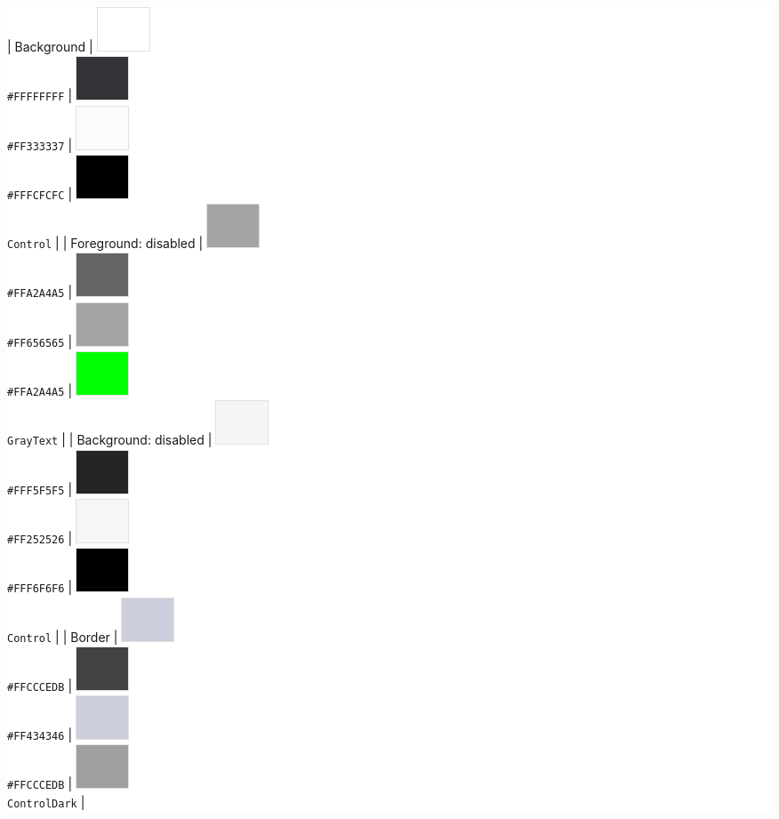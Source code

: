 | Background | ![#FFFFFFFF swatch](../../extensibility/ux-guidelines/media/FFFFFF.png "#FFFFFFFF swatch")<br />`#FFFFFFFF` | ![#FF333337 swatch](../../extensibility/ux-guidelines/media/333337.png "#FF333337 swatch")<br />`#FF333337` | ![#FFFCFCFC swatch](../../extensibility/ux-guidelines/media/FCFCFC.png "#FFFCFCFC swatch")<br />`#FFFCFCFC` | ![Control swatch](../../extensibility/ux-guidelines/media/HCControl.png "Control swatch")<br />`Control` |
| Foreground: disabled | ![#FFA2A4A5 swatch](../../extensibility/ux-guidelines/media/A2A4A5.png "#FFA2A4A5 swatch")<br />`#FFA2A4A5` | ![#FF656565 swatch](../../extensibility/ux-guidelines/media/656565.png "#FF656565 swatch")<br />`#FF656565` | ![#FFA2A4A5 swatch](../../extensibility/ux-guidelines/media/A2A4A5.png "#FFA2A4A5 swatch")<br />`#FFA2A4A5` | ![GrayText swatch](../../extensibility/ux-guidelines/media/HCGrayText.png "GrayText swatch")<br />`GrayText` |
| Background: disabled | ![#FFF5F5F5 swatch](../../extensibility/ux-guidelines/media/F5F5F5.png "#FFF5F5F5 swatch")<br />`#FFF5F5F5` | ![#FF252526 swatch](../../extensibility/ux-guidelines/media/252526.png "#FF252526 swatch")<br />`#FF252526` | ![#FFF6F6F6 swatch](../../extensibility/ux-guidelines/media/F6F6F6.png "#FFF6F6F6 swatch")<br />`#FFF6F6F6` | ![Control swatch](../../extensibility/ux-guidelines/media/HCControl.png "Control swatch")<br />`Control` |
| Border | ![#FFCCCEDB swatch](../../extensibility/ux-guidelines/media/CCCEDB.png "#FFCCCEDB swatch")<br />`#FFCCCEDB` | ![#FF434346 swatch](../../extensibility/ux-guidelines/media/434346.png "#FF434346 swatch")<br />`#FF434346` | ![#FFCCCEDB swatch](../../extensibility/ux-guidelines/media/CCCEDB.png "#FFCCCEDB swatch")<br />`#FFCCCEDB` | ![ControlDark swatch](../../extensibility/ux-guidelines/media/HCControlDark.png "ControlDark swatch")<br />`ControlDark` |